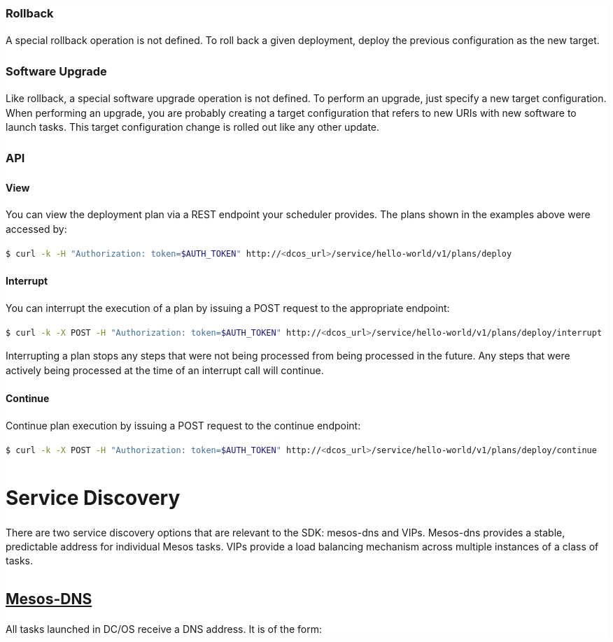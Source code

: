 ### Rollback

A special rollback operation is not defined. To roll back a given deployment, deploy the previous configuration as the new target.

### Software Upgrade

Like rollback, a special software upgrade operation is not defined. To perform an upgrade, just specify a new target configuration. When performing an upgrade, you are probably creating a target configuration that refers to new URIs with new software to launch tasks. This target configuration change is rolled out like any other update.

### API

#### View

You can view the deployment plan via a REST endpoint your scheduler provides. The plans shown in the examples above were accessed by:

```bash
$ curl -k -H "Authorization: token=$AUTH_TOKEN" http://<dcos_url>/service/hello-world/v1/plans/deploy
```

#### Interrupt

You can   interrupt the execution of a plan by issuing a POST request to the appropriate endpoint:

```bash
$ curl -k -X POST -H "Authorization: token=$AUTH_TOKEN" http://<dcos_url>/service/hello-world/v1/plans/deploy/interrupt
```

Interrupting a plan stops any steps that were not being processed from being processed in the future. Any steps that were actively being processed at the time of an interrupt call will continue.

#### Continue

Continue plan execution by issuing a POST request to the continue endpoint:

```bash
$ curl -k -X POST -H "Authorization: token=$AUTH_TOKEN" http://<dcos_url>/service/hello-world/v1/plans/deploy/continue
```

# Service Discovery

There are two service discovery options that are relevant to the SDK: mesos-dns and VIPs.  Mesos-dns provides a stable, predictable address for individual Mesos tasks.  VIPs provide a load balancing mechanism across multiple instances of a class of tasks.

## [Mesos-DNS](https://github.com/mesosphere/mesos-dns)

All tasks launched in DC/OS receive a DNS address. It is of the form:
